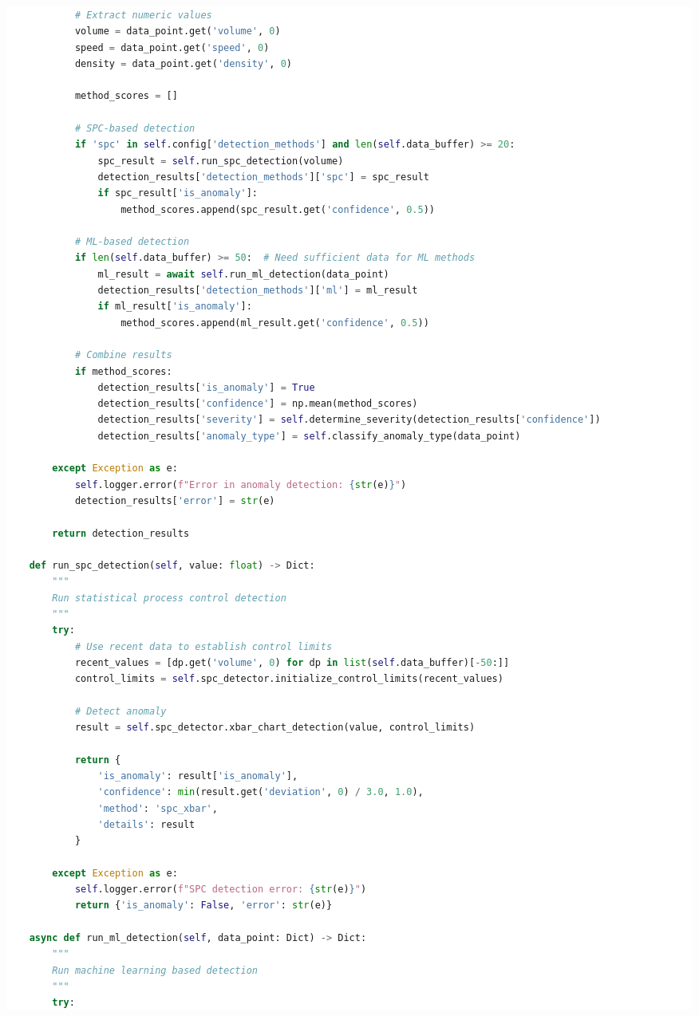 ```python
            # Extract numeric values
            volume = data_point.get('volume', 0)
            speed = data_point.get('speed', 0)
            density = data_point.get('density', 0)
            
            method_scores = []
            
            # SPC-based detection
            if 'spc' in self.config['detection_methods'] and len(self.data_buffer) >= 20:
                spc_result = self.run_spc_detection(volume)
                detection_results['detection_methods']['spc'] = spc_result
                if spc_result['is_anomaly']:
                    method_scores.append(spc_result.get('confidence', 0.5))
            
            # ML-based detection
            if len(self.data_buffer) >= 50:  # Need sufficient data for ML methods
                ml_result = await self.run_ml_detection(data_point)
                detection_results['detection_methods']['ml'] = ml_result
                if ml_result['is_anomaly']:
                    method_scores.append(ml_result.get('confidence', 0.5))
            
            # Combine results
            if method_scores:
                detection_results['is_anomaly'] = True
                detection_results['confidence'] = np.mean(method_scores)
                detection_results['severity'] = self.determine_severity(detection_results['confidence'])
                detection_results['anomaly_type'] = self.classify_anomaly_type(data_point)
            
        except Exception as e:
            self.logger.error(f"Error in anomaly detection: {str(e)}")
            detection_results['error'] = str(e)
        
        return detection_results
    
    def run_spc_detection(self, value: float) -> Dict:
        """
        Run statistical process control detection
        """
        try:
            # Use recent data to establish control limits
            recent_values = [dp.get('volume', 0) for dp in list(self.data_buffer)[-50:]]
            control_limits = self.spc_detector.initialize_control_limits(recent_values)
            
            # Detect anomaly
            result = self.spc_detector.xbar_chart_detection(value, control_limits)
            
            return {
                'is_anomaly': result['is_anomaly'],
                'confidence': min(result.get('deviation', 0) / 3.0, 1.0),
                'method': 'spc_xbar',
                'details': result
            }
            
        except Exception as e:
            self.logger.error(f"SPC detection error: {str(e)}")
            return {'is_anomaly': False, 'error': str(e)}
    
    async def run_ml_detection(self, data_point: Dict) -> Dict:
        """
        Run machine learning based detection
        """
        try:
```